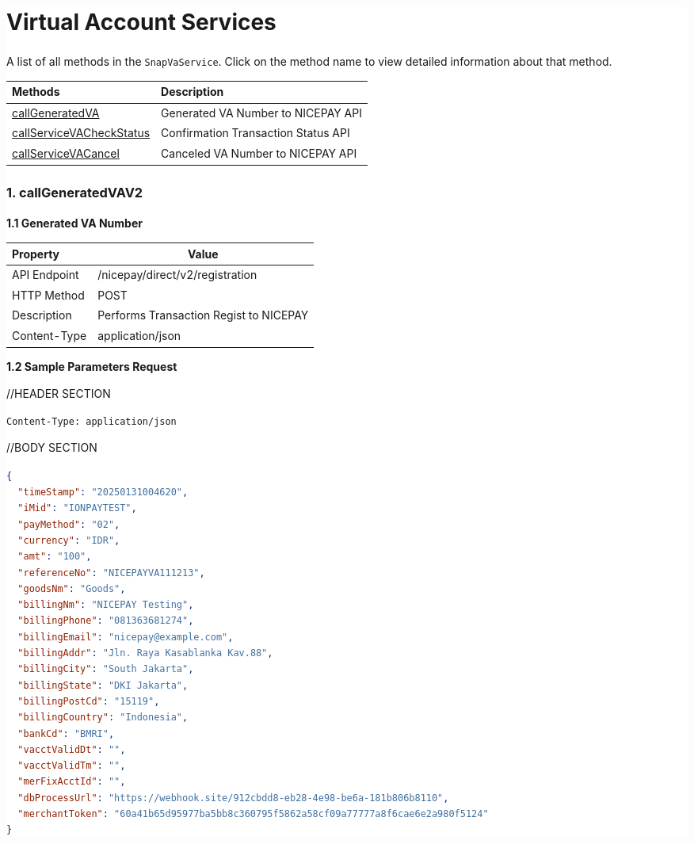 # Virtual Account Services

A list of all methods in the `SnapVaService`. Click on the method name to view detailed information about that method.

| Methods                                                   | Description                         |
|:----------------------------------------------------------|:------------------------------------|
| [callGeneratedVA](#1-callGeneratedVAV2)                   | Generated VA Number to NICEPAY API  |
| [callServiceVACheckStatus](#2-callServiceVACheckStatusV2) | Confirmation Transaction Status API |
| [callServiceVACancel](#3-callServiceVACancelV2)             | Canceled VA Number to NICEPAY API   |

### **1. callGeneratedVAV2**

**1.1 Generated VA Number**

| **Property**  | **Value**                                |
|:--------------|------------------------------------------|
| API Endpoint  | /nicepay/direct/v2/registration          |
| HTTP Method   | POST                                     |
| Description   | Performs Transaction Regist to NICEPAY   |
| Content-Type  | application/json                         |

**1.2 Sample Parameters Request**

//HEADER SECTION
````text
Content-Type: application/json
````
        
//BODY SECTION
````json
{
  "timeStamp": "20250131004620",
  "iMid": "IONPAYTEST",
  "payMethod": "02",
  "currency": "IDR",
  "amt": "100",
  "referenceNo": "NICEPAYVA111213",
  "goodsNm": "Goods",
  "billingNm": "NICEPAY Testing",
  "billingPhone": "081363681274",
  "billingEmail": "nicepay@example.com",
  "billingAddr": "Jln. Raya Kasablanka Kav.88",
  "billingCity": "South Jakarta",
  "billingState": "DKI Jakarta",
  "billingPostCd": "15119",
  "billingCountry": "Indonesia",
  "bankCd": "BMRI",
  "vacctValidDt": "",
  "vacctValidTm": "",
  "merFixAcctId": "",
  "dbProcessUrl": "https://webhook.site/912cbdd8-eb28-4e98-be6a-181b806b8110",
  "merchantToken": "60a41b65d95977ba5bb8c360795f5862a58cf09a77777a8f6cae6e2a980f5124"
}
````

